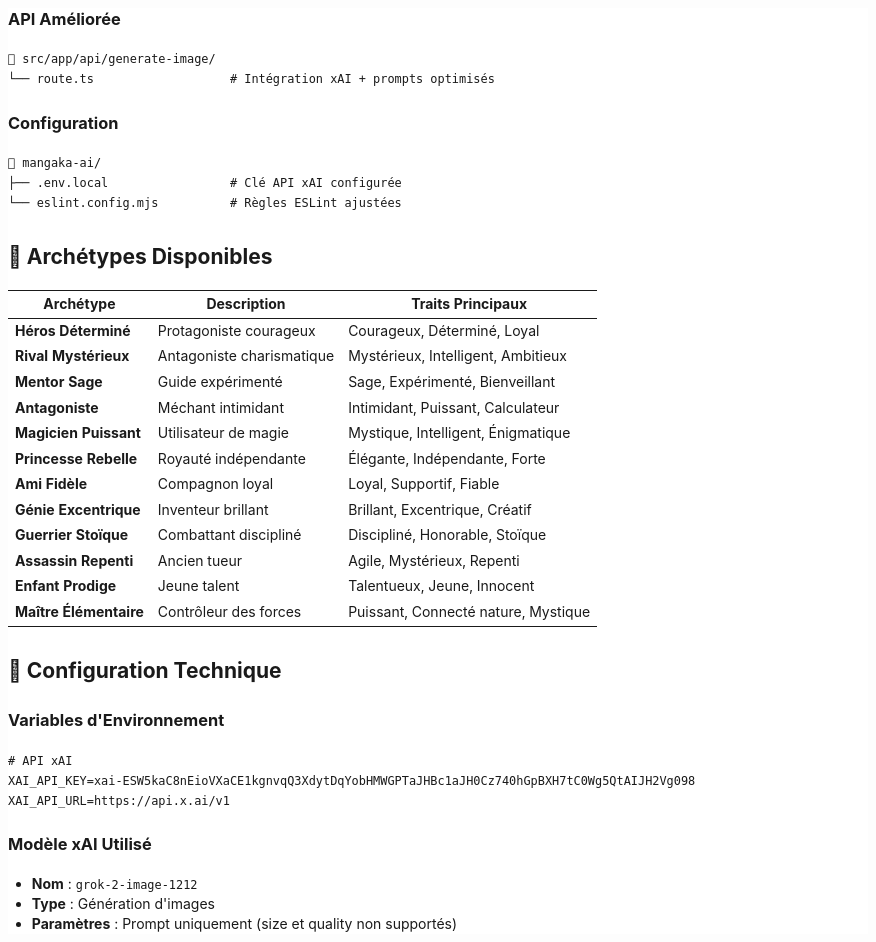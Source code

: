 ### **API Améliorée**
```
📁 src/app/api/generate-image/
└── route.ts                   # Intégration xAI + prompts optimisés
```

### **Configuration**
```
📁 mangaka-ai/
├── .env.local                 # Clé API xAI configurée
└── eslint.config.mjs          # Règles ESLint ajustées
```

## 🎯 **Archétypes Disponibles**

| Archétype | Description | Traits Principaux |
|-----------|-------------|-------------------|
| **Héros Déterminé** | Protagoniste courageux | Courageux, Déterminé, Loyal |
| **Rival Mystérieux** | Antagoniste charismatique | Mystérieux, Intelligent, Ambitieux |
| **Mentor Sage** | Guide expérimenté | Sage, Expérimenté, Bienveillant |
| **Antagoniste** | Méchant intimidant | Intimidant, Puissant, Calculateur |
| **Magicien Puissant** | Utilisateur de magie | Mystique, Intelligent, Énigmatique |
| **Princesse Rebelle** | Royauté indépendante | Élégante, Indépendante, Forte |
| **Ami Fidèle** | Compagnon loyal | Loyal, Supportif, Fiable |
| **Génie Excentrique** | Inventeur brillant | Brillant, Excentrique, Créatif |
| **Guerrier Stoïque** | Combattant discipliné | Discipliné, Honorable, Stoïque |
| **Assassin Repenti** | Ancien tueur | Agile, Mystérieux, Repenti |
| **Enfant Prodige** | Jeune talent | Talentueux, Jeune, Innocent |
| **Maître Élémentaire** | Contrôleur des forces | Puissant, Connecté nature, Mystique |

## 🔧 **Configuration Technique**

### **Variables d'Environnement**
```env
# API xAI
XAI_API_KEY=xai-ESW5kaC8nEioVXaCE1kgnvqQ3XdytDqYobHMWGPTaJHBc1aJH0Cz740hGpBXH7tC0Wg5QtAIJH2Vg098
XAI_API_URL=https://api.x.ai/v1
```

### **Modèle xAI Utilisé**
- **Nom** : `grok-2-image-1212`
- **Type** : Génération d'images
- **Paramètres** : Prompt uniquement (size et quality non supportés)
